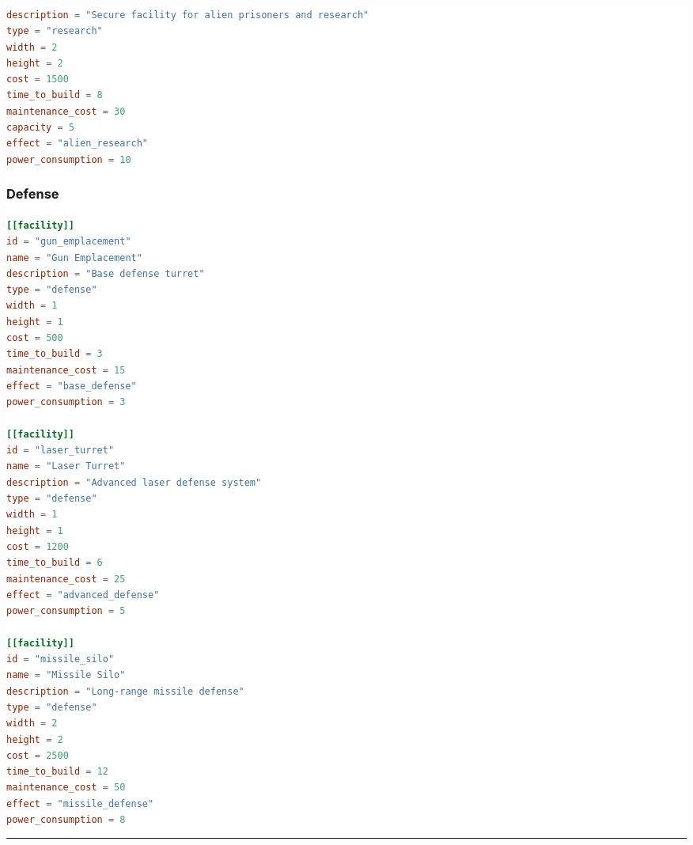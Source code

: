 ```toml
description = "Secure facility for alien prisoners and research"
type = "research"
width = 2
height = 2
cost = 1500
time_to_build = 8
maintenance_cost = 30
capacity = 5
effect = "alien_research"
power_consumption = 10
```

### Defense

```toml
[[facility]]
id = "gun_emplacement"
name = "Gun Emplacement"
description = "Base defense turret"
type = "defense"
width = 1
height = 1
cost = 500
time_to_build = 3
maintenance_cost = 15
effect = "base_defense"
power_consumption = 3

[[facility]]
id = "laser_turret"
name = "Laser Turret"
description = "Advanced laser defense system"
type = "defense"
width = 1
height = 1
cost = 1200
time_to_build = 6
maintenance_cost = 25
effect = "advanced_defense"
power_consumption = 5

[[facility]]
id = "missile_silo"
name = "Missile Silo"
description = "Long-range missile defense"
type = "defense"
width = 2
height = 2
cost = 2500
time_to_build = 12
maintenance_cost = 50
effect = "missile_defense"
power_consumption = 8
```

---
